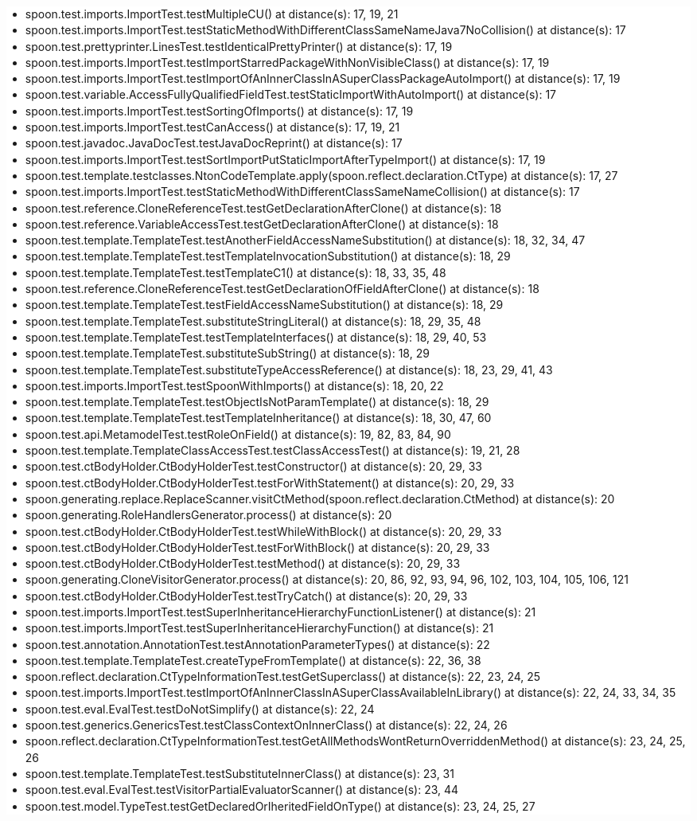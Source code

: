 * spoon.test.imports.ImportTest.testMultipleCU() at distance(s): 17, 19, 21
* spoon.test.imports.ImportTest.testStaticMethodWithDifferentClassSameNameJava7NoCollision() at distance(s): 17
* spoon.test.prettyprinter.LinesTest.testIdenticalPrettyPrinter() at distance(s): 17, 19
* spoon.test.imports.ImportTest.testImportStarredPackageWithNonVisibleClass() at distance(s): 17, 19
* spoon.test.imports.ImportTest.testImportOfAnInnerClassInASuperClassPackageAutoImport() at distance(s): 17, 19
* spoon.test.variable.AccessFullyQualifiedFieldTest.testStaticImportWithAutoImport() at distance(s): 17
* spoon.test.imports.ImportTest.testSortingOfImports() at distance(s): 17, 19
* spoon.test.imports.ImportTest.testCanAccess() at distance(s): 17, 19, 21
* spoon.test.javadoc.JavaDocTest.testJavaDocReprint() at distance(s): 17
* spoon.test.imports.ImportTest.testSortImportPutStaticImportAfterTypeImport() at distance(s): 17, 19
* spoon.test.template.testclasses.NtonCodeTemplate.apply(spoon.reflect.declaration.CtType) at distance(s): 17, 27
* spoon.test.imports.ImportTest.testStaticMethodWithDifferentClassSameNameCollision() at distance(s): 17
* spoon.test.reference.CloneReferenceTest.testGetDeclarationAfterClone() at distance(s): 18
* spoon.test.reference.VariableAccessTest.testGetDeclarationAfterClone() at distance(s): 18
* spoon.test.template.TemplateTest.testAnotherFieldAccessNameSubstitution() at distance(s): 18, 32, 34, 47
* spoon.test.template.TemplateTest.testTemplateInvocationSubstitution() at distance(s): 18, 29
* spoon.test.template.TemplateTest.testTemplateC1() at distance(s): 18, 33, 35, 48
* spoon.test.reference.CloneReferenceTest.testGetDeclarationOfFieldAfterClone() at distance(s): 18
* spoon.test.template.TemplateTest.testFieldAccessNameSubstitution() at distance(s): 18, 29
* spoon.test.template.TemplateTest.substituteStringLiteral() at distance(s): 18, 29, 35, 48
* spoon.test.template.TemplateTest.testTemplateInterfaces() at distance(s): 18, 29, 40, 53
* spoon.test.template.TemplateTest.substituteSubString() at distance(s): 18, 29
* spoon.test.template.TemplateTest.substituteTypeAccessReference() at distance(s): 18, 23, 29, 41, 43
* spoon.test.imports.ImportTest.testSpoonWithImports() at distance(s): 18, 20, 22
* spoon.test.template.TemplateTest.testObjectIsNotParamTemplate() at distance(s): 18, 29
* spoon.test.template.TemplateTest.testTemplateInheritance() at distance(s): 18, 30, 47, 60
* spoon.test.api.MetamodelTest.testRoleOnField() at distance(s): 19, 82, 83, 84, 90
* spoon.test.template.TemplateClassAccessTest.testClassAccessTest() at distance(s): 19, 21, 28
* spoon.test.ctBodyHolder.CtBodyHolderTest.testConstructor() at distance(s): 20, 29, 33
* spoon.test.ctBodyHolder.CtBodyHolderTest.testForWithStatement() at distance(s): 20, 29, 33
* spoon.generating.replace.ReplaceScanner.visitCtMethod(spoon.reflect.declaration.CtMethod) at distance(s): 20
* spoon.generating.RoleHandlersGenerator.process() at distance(s): 20
* spoon.test.ctBodyHolder.CtBodyHolderTest.testWhileWithBlock() at distance(s): 20, 29, 33
* spoon.test.ctBodyHolder.CtBodyHolderTest.testForWithBlock() at distance(s): 20, 29, 33
* spoon.test.ctBodyHolder.CtBodyHolderTest.testMethod() at distance(s): 20, 29, 33
* spoon.generating.CloneVisitorGenerator.process() at distance(s): 20, 86, 92, 93, 94, 96, 102, 103, 104, 105, 106, 121
* spoon.test.ctBodyHolder.CtBodyHolderTest.testTryCatch() at distance(s): 20, 29, 33
* spoon.test.imports.ImportTest.testSuperInheritanceHierarchyFunctionListener() at distance(s): 21
* spoon.test.imports.ImportTest.testSuperInheritanceHierarchyFunction() at distance(s): 21
* spoon.test.annotation.AnnotationTest.testAnnotationParameterTypes() at distance(s): 22
* spoon.test.template.TemplateTest.createTypeFromTemplate() at distance(s): 22, 36, 38
* spoon.reflect.declaration.CtTypeInformationTest.testGetSuperclass() at distance(s): 22, 23, 24, 25
* spoon.test.imports.ImportTest.testImportOfAnInnerClassInASuperClassAvailableInLibrary() at distance(s): 22, 24, 33, 34, 35
* spoon.test.eval.EvalTest.testDoNotSimplify() at distance(s): 22, 24
* spoon.test.generics.GenericsTest.testClassContextOnInnerClass() at distance(s): 22, 24, 26
* spoon.reflect.declaration.CtTypeInformationTest.testGetAllMethodsWontReturnOverriddenMethod() at distance(s): 23, 24, 25, 26
* spoon.test.template.TemplateTest.testSubstituteInnerClass() at distance(s): 23, 31
* spoon.test.eval.EvalTest.testVisitorPartialEvaluatorScanner() at distance(s): 23, 44
* spoon.test.model.TypeTest.testGetDeclaredOrIheritedFieldOnType() at distance(s): 23, 24, 25, 27